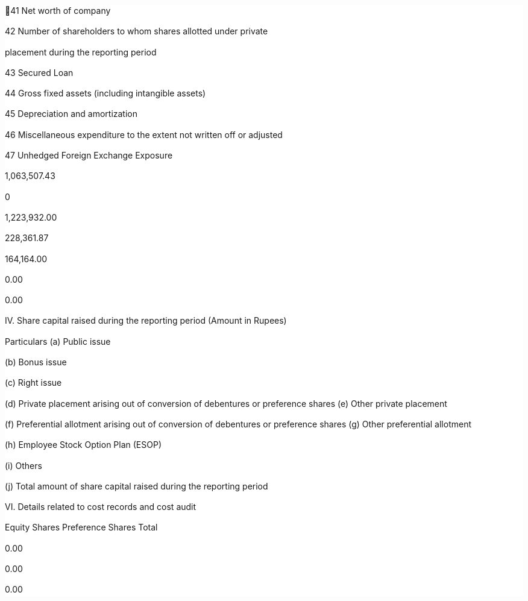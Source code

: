 41 Net worth of company

42 Number of shareholders to whom shares allotted under private

placement during the reporting period

43 Secured Loan

44 Gross fixed assets (including intangible assets)

45 Depreciation and amortization

46 Miscellaneous expenditure to the extent not written off or adjusted

47 Unhedged Foreign Exchange Exposure

1,063,507.43

0

1,223,932.00

228,361.87

164,164.00

0.00

0.00

IV. Share capital raised during the reporting period (Amount in Rupees)

Particulars
(a) Public issue

(b) Bonus issue

(c) Right issue

(d) Private placement arising out of conversion of
debentures or preference shares
(e) Other private placement

(f) Preferential allotment arising out of conversion of
debentures or preference shares
(g) Other preferential allotment

(h) Employee Stock Option Plan (ESOP)

(i) Others

(j) Total amount of share capital raised during the
reporting period

VI. Details related to cost records and cost audit

Equity Shares Preference Shares          Total

0.00

0.00

0.00
